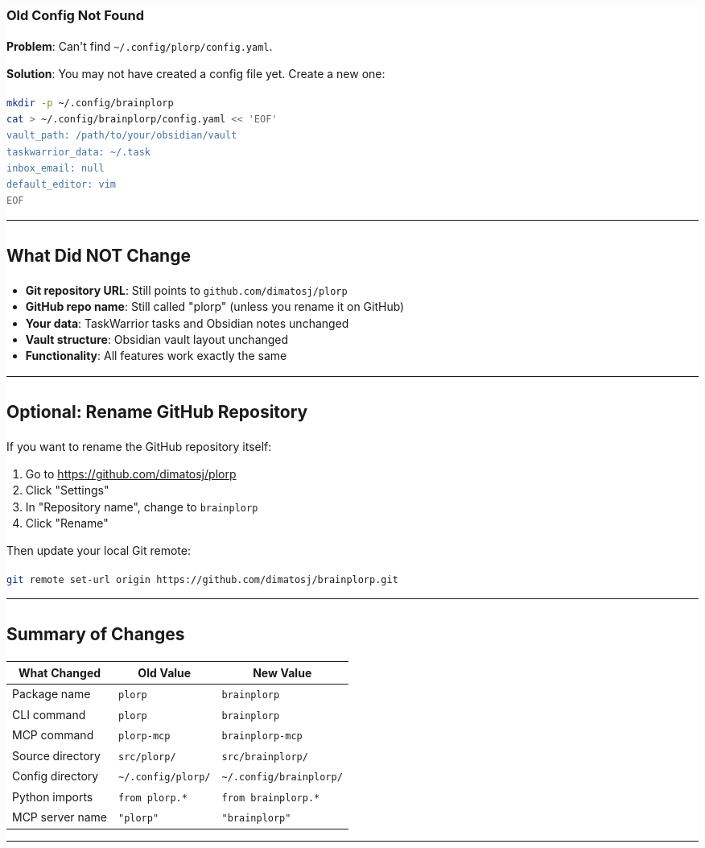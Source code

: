 ### Old Config Not Found

**Problem**: Can't find `~/.config/plorp/config.yaml`.

**Solution**: You may not have created a config file yet. Create a new one:
```bash
mkdir -p ~/.config/brainplorp
cat > ~/.config/brainplorp/config.yaml << 'EOF'
vault_path: /path/to/your/obsidian/vault
taskwarrior_data: ~/.task
inbox_email: null
default_editor: vim
EOF
```

---

## What Did NOT Change

- **Git repository URL**: Still points to `github.com/dimatosj/plorp`
- **GitHub repo name**: Still called "plorp" (unless you rename it on GitHub)
- **Your data**: TaskWarrior tasks and Obsidian notes unchanged
- **Vault structure**: Obsidian vault layout unchanged
- **Functionality**: All features work exactly the same

---

## Optional: Rename GitHub Repository

If you want to rename the GitHub repository itself:

1. Go to https://github.com/dimatosj/plorp
2. Click "Settings"
3. In "Repository name", change to `brainplorp`
4. Click "Rename"

Then update your local Git remote:
```bash
git remote set-url origin https://github.com/dimatosj/brainplorp.git
```

---

## Summary of Changes

| What Changed | Old Value | New Value |
|--------------|-----------|-----------|
| Package name | `plorp` | `brainplorp` |
| CLI command | `plorp` | `brainplorp` |
| MCP command | `plorp-mcp` | `brainplorp-mcp` |
| Source directory | `src/plorp/` | `src/brainplorp/` |
| Config directory | `~/.config/plorp/` | `~/.config/brainplorp/` |
| Python imports | `from plorp.*` | `from brainplorp.*` |
| MCP server name | `"plorp"` | `"brainplorp"` |

---